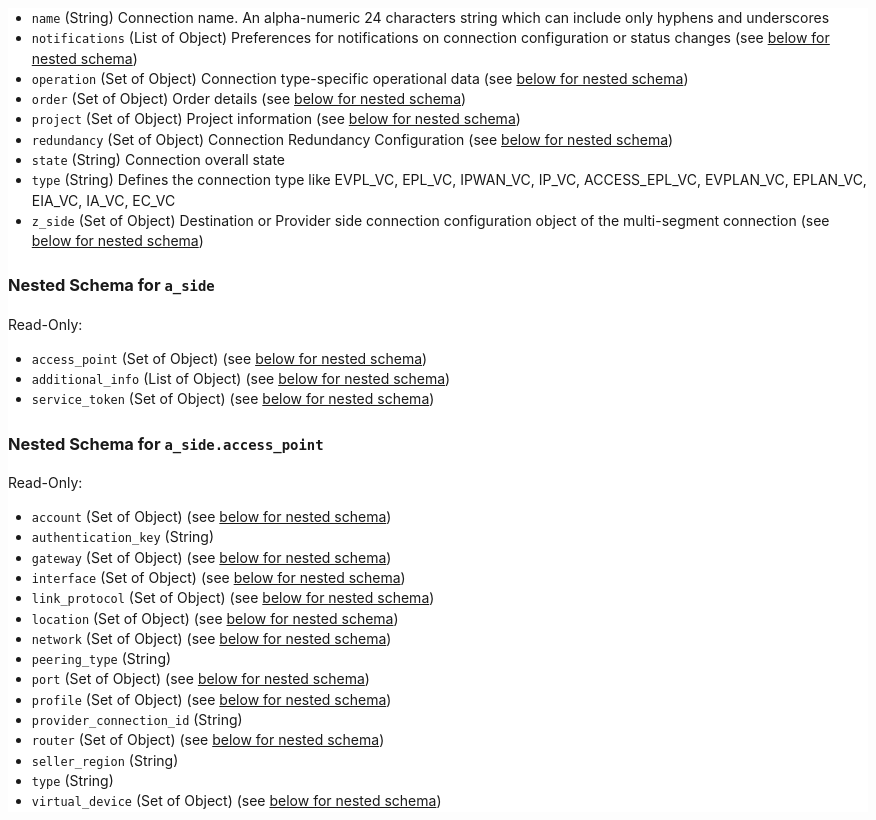 - `name` (String) Connection name. An alpha-numeric 24 characters string which can include only hyphens and underscores
- `notifications` (List of Object) Preferences for notifications on connection configuration or status changes (see [below for nested schema](#nestedatt--notifications))
- `operation` (Set of Object) Connection type-specific operational data (see [below for nested schema](#nestedatt--operation))
- `order` (Set of Object) Order details (see [below for nested schema](#nestedatt--order))
- `project` (Set of Object) Project information (see [below for nested schema](#nestedatt--project))
- `redundancy` (Set of Object) Connection Redundancy Configuration (see [below for nested schema](#nestedatt--redundancy))
- `state` (String) Connection overall state
- `type` (String) Defines the connection type like EVPL_VC, EPL_VC, IPWAN_VC, IP_VC, ACCESS_EPL_VC, EVPLAN_VC, EPLAN_VC, EIA_VC, IA_VC, EC_VC
- `z_side` (Set of Object) Destination or Provider side connection configuration object of the multi-segment connection (see [below for nested schema](#nestedatt--z_side))

<a id="nestedatt--a_side"></a>
### Nested Schema for `a_side`

Read-Only:

- `access_point` (Set of Object) (see [below for nested schema](#nestedobjatt--a_side--access_point))
- `additional_info` (List of Object) (see [below for nested schema](#nestedobjatt--a_side--additional_info))
- `service_token` (Set of Object) (see [below for nested schema](#nestedobjatt--a_side--service_token))

<a id="nestedobjatt--a_side--access_point"></a>
### Nested Schema for `a_side.access_point`

Read-Only:

- `account` (Set of Object) (see [below for nested schema](#nestedobjatt--a_side--access_point--account))
- `authentication_key` (String)
- `gateway` (Set of Object) (see [below for nested schema](#nestedobjatt--a_side--access_point--gateway))
- `interface` (Set of Object) (see [below for nested schema](#nestedobjatt--a_side--access_point--interface))
- `link_protocol` (Set of Object) (see [below for nested schema](#nestedobjatt--a_side--access_point--link_protocol))
- `location` (Set of Object) (see [below for nested schema](#nestedobjatt--a_side--access_point--location))
- `network` (Set of Object) (see [below for nested schema](#nestedobjatt--a_side--access_point--network))
- `peering_type` (String)
- `port` (Set of Object) (see [below for nested schema](#nestedobjatt--a_side--access_point--port))
- `profile` (Set of Object) (see [below for nested schema](#nestedobjatt--a_side--access_point--profile))
- `provider_connection_id` (String)
- `router` (Set of Object) (see [below for nested schema](#nestedobjatt--a_side--access_point--router))
- `seller_region` (String)
- `type` (String)
- `virtual_device` (Set of Object) (see [below for nested schema](#nestedobjatt--a_side--access_point--virtual_device))
